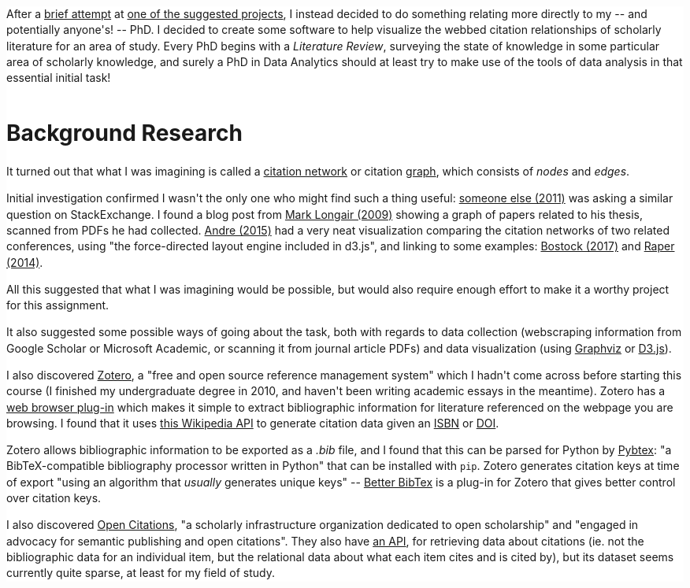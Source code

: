After a [brief attempt](https://github.com/peterprescott/sitelocation/blob/master/sitelocation.ipynb) at [one of the suggested projects](https://www.geog.leeds.ac.uk/courses/computing/study/core-python-phd/assessment2/best.html), I instead decided to do something relating more directly to my -- and potentially anyone's! -- PhD. I decided to create some software to help visualize the webbed citation relationships of scholarly literature for an area of study. Every PhD begins with a *Literature Review*, surveying the state of knowledge in some particular area of scholarly knowledge, and surely a PhD in Data Analytics should at least try to make use of the tools of data analysis in that essential initial task!

<a id="research"></a>
# Background Research

It turned out that what I was imagining is called a [citation network](https://en.wikipedia.org/wiki/Citation_network) or citation [graph](https://en.wikipedia.org/wiki/Graph_theory), which consists of *nodes* and *edges*.

Initial investigation confirmed I wasn't the only one who might find such a thing useful: [someone else (2011)](https://physics.stackexchange.com/questions/5569/is-there-a-nice-tool-to-plot-graphs-of-paper-citations)  was asking a similar question on StackExchange. I found a blog post from [Mark Longair (2009)](https://longair.net/blog/2009/10/21/thesis-visualization/) showing a graph of papers related to his thesis, scanned from PDFs he had collected. [Andre (2015)](http://ongraphs.de/blog/2015/01/dynamic-citation-graph/) had a very neat visualization comparing the citation networks of two related conferences, using "the force-directed layout engine included in d3.js", and linking to some examples: [Bostock (2017)](https://observablehq.com/@d3/force-directed-graph) and [Raper (2014)](http://www.coppelia.io/2014/07/an-a-to-z-of-extra-features-for-the-d3-force-layout/). 

All this suggested that what I was imagining would be possible, but would also require enough effort to make it a worthy project for this assignment.

It also suggested some possible ways of going about the task, both with regards to data collection (webscraping information from Google Scholar or Microsoft Academic, or scanning it from journal article PDFs) and data visualization (using [Graphviz](http://www.graphviz.org/) or [D3.js](https://d3js.org/)).

I also discovered [Zotero](https://en.wikipedia.org/wiki/Zotero), a "free and open source reference management system" which I hadn't come across before starting this course (I finished my undergraduate degree in 2010, and haven't been writing academic essays in the meantime). Zotero has a [web browser plug-in](https://www.zotero.org/download/connectors) which makes it simple to extract bibliographic information for literature referenced on the webpage you are browsing. I found that it uses [this Wikipedia API](https://en.wikipedia.org/api/rest_v1/#/Citation/getCitation) to generate citation data given an [ISBN](https://www.isbn-international.org/content/what-isbn) or [DOI](https://en.wikipedia.org/wiki/Digital_object_identifier).

Zotero allows bibliographic information to be exported as a *.bib* file, and I found that this can be parsed for Python by [Pybtex](https://pybtex.org/): "a BibTeX-compatible bibliography processor written in Python" that can be installed with `pip`. Zotero generates citation keys at time of export "using an algorithm that *usually* generates unique keys" -- [Better BibTex](https://retorque.re/zotero-better-bibtex/citing/) is a plug-in for Zotero that gives better control over citation keys. 

I also discovered [Open Citations](http://opencitations.net/), "a scholarly infrastructure organization dedicated to open scholarship"  and "engaged in advocacy for semantic publishing and open citations". They also have [an API](http://opencitations.net/index/coci/api/v1), for retrieving data about citations (ie. not the bibliographic data for an individual item, but the relational data about what each item cites and is cited by), but its dataset seems currently quite sparse, at least for my field of study.
